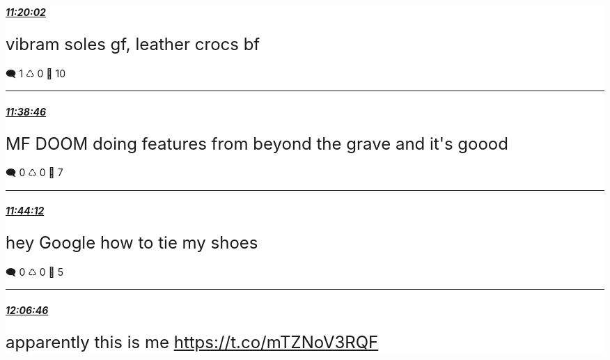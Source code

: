 #### <a href = "https://twitter.com/deepfates/status/1390718078397288458">*11:20:02*</a>

<font size="5">vibram soles gf, leather crocs bf</font>



🗨️ 1 ♺ 0 🤍  10   

---
    
#### <a href = "https://twitter.com/deepfates/status/1390722792618795012">*11:38:46*</a>

<font size="5">MF DOOM doing features from beyond the grave and it's goood</font>



🗨️ 0 ♺ 0 🤍  7   

---
    
#### <a href = "https://twitter.com/deepfates/status/1390724158586167298">*11:44:12*</a>

<font size="5">hey Google how to tie my shoes</font>



🗨️ 0 ♺ 0 🤍  5   

---
    
#### <a href = "https://twitter.com/deepfates/status/1390729837476675585">*12:06:46*</a>

<font size="5">apparently this is me  https://t.co/mTZNoV3RQF</font>
